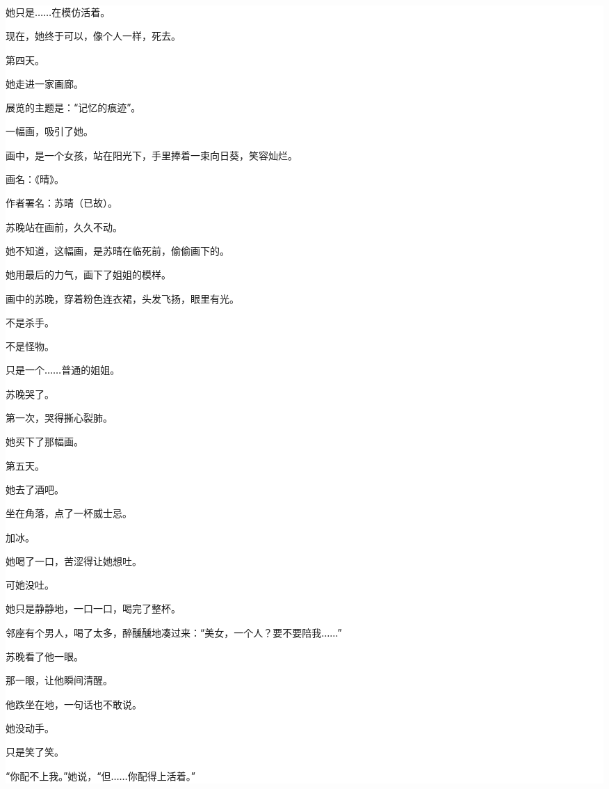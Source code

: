 她只是……在模仿活着。

现在，她终于可以，像个人一样，死去。

第四天。

她走进一家画廊。

展览的主题是：“记忆的痕迹”。

一幅画，吸引了她。

画中，是一个女孩，站在阳光下，手里捧着一束向日葵，笑容灿烂。

画名：《晴》。

作者署名：苏晴（已故）。

苏晚站在画前，久久不动。

她不知道，这幅画，是苏晴在临死前，偷偷画下的。

她用最后的力气，画下了姐姐的模样。

画中的苏晚，穿着粉色连衣裙，头发飞扬，眼里有光。

不是杀手。

不是怪物。

只是一个……普通的姐姐。

苏晚哭了。

第一次，哭得撕心裂肺。

她买下了那幅画。

第五天。

她去了酒吧。

坐在角落，点了一杯威士忌。

加冰。

她喝了一口，苦涩得让她想吐。

可她没吐。

她只是静静地，一口一口，喝完了整杯。

邻座有个男人，喝了太多，醉醺醺地凑过来：“美女，一个人？要不要陪我……”

苏晚看了他一眼。

那一眼，让他瞬间清醒。

他跌坐在地，一句话也不敢说。

她没动手。

只是笑了笑。

“你配不上我。”她说，“但……你配得上活着。”
